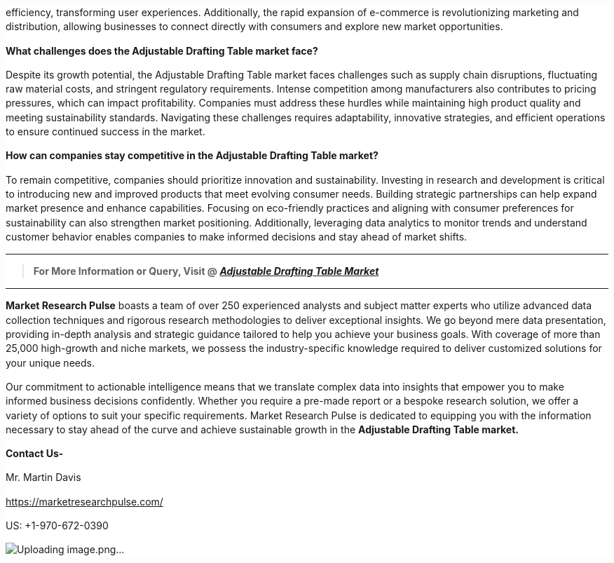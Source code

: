 efficiency, transforming user experiences. Additionally, the rapid expansion of e-commerce is revolutionizing marketing and distribution, allowing businesses to connect directly with consumers and explore new market opportunities.</p><p><strong>What challenges does the Adjustable Drafting Table market face?</strong></p><p>Despite its growth potential, the Adjustable Drafting Table market faces challenges such as supply chain disruptions, fluctuating raw material costs, and stringent regulatory requirements. Intense competition among manufacturers also contributes to pricing pressures, which can impact profitability. Companies must address these hurdles while maintaining high product quality and meeting sustainability standards. Navigating these challenges requires adaptability, innovative strategies, and efficient operations to ensure continued success in the market.</p><p><strong>How can companies stay competitive in the Adjustable Drafting Table market?</strong></p><p>To remain competitive, companies should prioritize innovation and sustainability. Investing in research and development is critical to introducing new and improved products that meet evolving consumer needs. Building strategic partnerships can help expand market presence and enhance capabilities. Focusing on eco-friendly practices and aligning with consumer preferences for sustainability can also strengthen market positioning. Additionally, leveraging data analytics to monitor trends and understand customer behavior enables companies to make informed decisions and stay ahead of market shifts.</p><hr /><blockquote><p><strong>For More Information or Query, Visit @&nbsp;<em><a href="https://marketresearchpulse.com/report/85341/adjustable-drafting-table-market?utm_source=Linkedin&utm_medium=021">Adjustable Drafting Table Market</a></em></strong></p></blockquote><hr /><p><strong>Market Research Pulse</strong> boasts a team of over 250 experienced analysts and subject matter experts who utilize advanced data collection techniques and rigorous research methodologies to deliver exceptional insights. We go beyond mere data presentation, providing in-depth analysis and strategic guidance tailored to help you achieve your business goals. With coverage of more than 25,000 high-growth and niche markets, we possess the industry-specific knowledge required to deliver customized solutions for your unique needs.</p><p>Our commitment to actionable intelligence means that we translate complex data into insights that empower you to make informed business decisions confidently. Whether you require a pre-made report or a bespoke research solution, we offer a variety of options to suit your specific requirements. Market Research Pulse is dedicated to equipping you with the information necessary to stay ahead of the curve and achieve sustainable growth in the <strong>Adjustable Drafting Table market.</strong></p><p><strong>Contact Us-</strong></p><p>Mr. Martin Davis</p><p>https://marketresearchpulse.com/</p><p>US: +1-970-672-0390</p>
![Uploading image.png…]()
